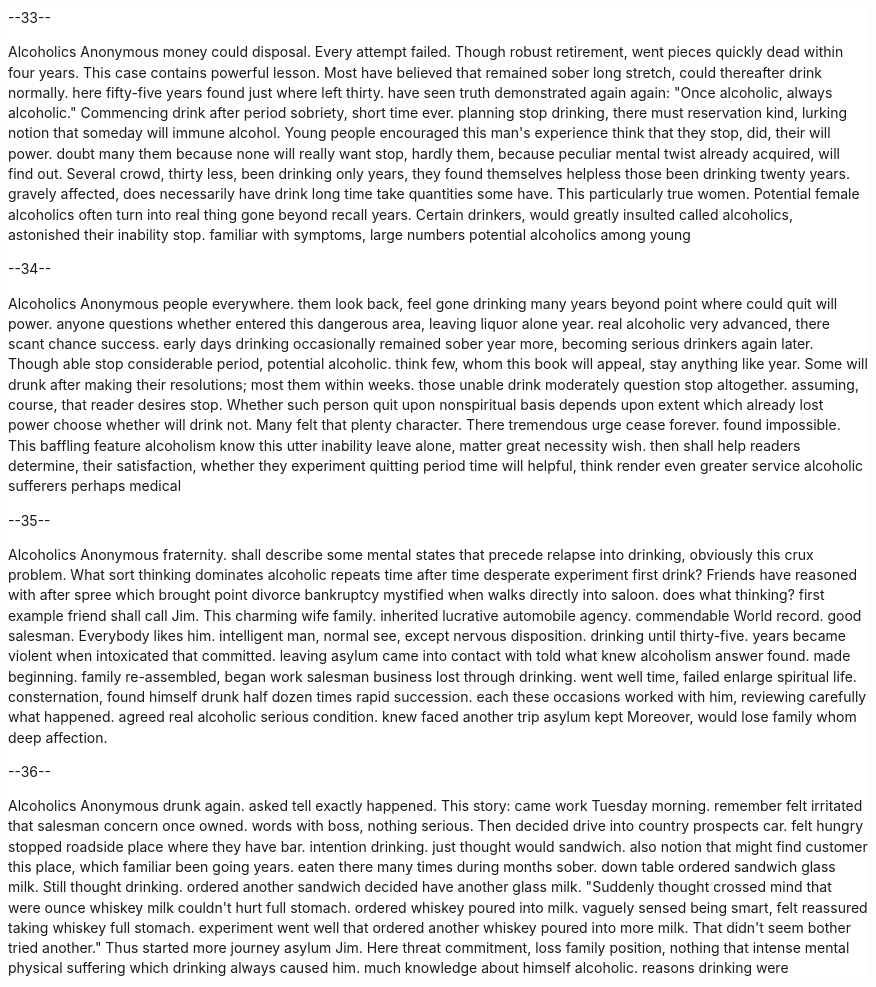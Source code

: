 --33--

Alcoholics Anonymous money could disposal. Every attempt failed. Though robust retirement, went pieces quickly dead within four years. This case contains powerful lesson. Most have believed that remained sober long stretch, could thereafter drink normally. here fifty-five years found just where left thirty. have seen truth demonstrated again again: "Once alcoholic, always alcoholic." Commencing drink after period sobriety, short time ever. planning stop drinking, there must reservation kind, lurking notion that someday will immune alcohol. Young people encouraged this man's experience think that they stop, did, their will power. doubt many them because none will really want stop, hardly them, because peculiar mental twist already acquired, will find out. Several crowd, thirty less, been drinking only years, they found themselves helpless those been drinking twenty years. gravely affected, does necessarily have drink long time take quantities some have. This particularly true women. Potential female alcoholics often turn into real thing gone beyond recall years. Certain drinkers, would greatly insulted called alcoholics, astonished their inability stop. familiar with symptoms, large numbers potential alcoholics among young

--34--

Alcoholics Anonymous people everywhere. them look back, feel gone drinking many years beyond point where could quit will power. anyone questions whether entered this dangerous area, leaving liquor alone year. real alcoholic very advanced, there scant chance success. early days drinking occasionally remained sober year more, becoming serious drinkers again later. Though able stop considerable period, potential alcoholic. think few, whom this book will appeal, stay anything like year. Some will drunk after making their resolutions; most them within weeks. those unable drink moderately question stop altogether. assuming, course, that reader desires stop. Whether such person quit upon nonspiritual basis depends upon extent which already lost power choose whether will drink not. Many felt that plenty character. There tremendous urge cease forever. found impossible. This baffling feature alcoholism know this utter inability leave alone, matter great necessity wish. then shall help readers determine, their satisfaction, whether they experiment quitting period time will helpful, think render even greater service alcoholic sufferers perhaps medical

--35--

Alcoholics Anonymous fraternity. shall describe some mental states that precede relapse into drinking, obviously this crux problem. What sort thinking dominates alcoholic repeats time after time desperate experiment first drink? Friends have reasoned with after spree which brought point divorce bankruptcy mystified when walks directly into saloon. does what thinking? first example friend shall call Jim. This charming wife family. inherited lucrative automobile agency. commendable World record. good salesman. Everybody likes him. intelligent man, normal see, except nervous disposition. drinking until thirty-five. years became violent when intoxicated that committed. leaving asylum came into contact with told what knew alcoholism answer found. made beginning. family re-assembled, began work salesman business lost through drinking. went well time, failed enlarge spiritual life. consternation, found himself drunk half dozen times rapid succession. each these occasions worked with him, reviewing carefully what happened. agreed real alcoholic serious condition. knew faced another trip asylum kept Moreover, would lose family whom deep affection.

--36--

Alcoholics Anonymous drunk again. asked tell exactly happened. This story: came work Tuesday morning. remember felt irritated that salesman concern once owned. words with boss, nothing serious. Then decided drive into country prospects car. felt hungry stopped roadside place where they have bar. intention drinking. just thought would sandwich. also notion that might find customer this place, which familiar been going years. eaten there many times during months sober. down table ordered sandwich glass milk. Still thought drinking. ordered another sandwich decided have another glass milk. "Suddenly thought crossed mind that were ounce whiskey milk couldn't hurt full stomach. ordered whiskey poured into milk. vaguely sensed being smart, felt reassured taking whiskey full stomach. experiment went well that ordered another whiskey poured into more milk. That didn't seem bother tried another." Thus started more journey asylum Jim. Here threat commitment, loss family position, nothing that intense mental physical suffering which drinking always caused him. much knowledge about himself alcoholic. reasons drinking were
